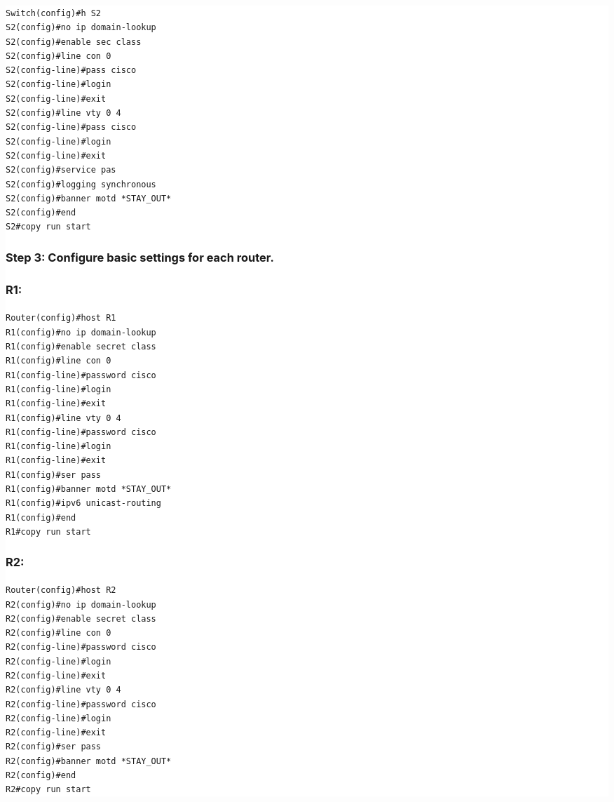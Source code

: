 ```
Switch(config)#h S2
S2(config)#no ip domain-lookup
S2(config)#enable sec class
S2(config)#line con 0
S2(config-line)#pass cisco
S2(config-line)#login
S2(config-line)#exit
S2(config)#line vty 0 4
S2(config-line)#pass cisco
S2(config-line)#login
S2(config-line)#exit
S2(config)#service pas
S2(config)#logging synchronous 
S2(config)#banner motd *STAY_OUT*
S2(config)#end
S2#copy run start
```


### **Step 3: Configure basic settings for each router.**


### R1:

```
Router(config)#host R1
R1(config)#no ip domain-lookup
R1(config)#enable secret class
R1(config)#line con 0
R1(config-line)#password cisco
R1(config-line)#login
R1(config-line)#exit
R1(config)#line vty 0 4
R1(config-line)#password cisco
R1(config-line)#login
R1(config-line)#exit
R1(config)#ser pass
R1(config)#banner motd *STAY_OUT*
R1(config)#ipv6 unicast-routing 
R1(config)#end
R1#copy run start
```

### R2:

```
Router(config)#host R2
R2(config)#no ip domain-lookup
R2(config)#enable secret class
R2(config)#line con 0
R2(config-line)#password cisco
R2(config-line)#login
R2(config-line)#exit
R2(config)#line vty 0 4
R2(config-line)#password cisco
R2(config-line)#login
R2(config-line)#exit
R2(config)#ser pass
R2(config)#banner motd *STAY_OUT*
R2(config)#end
R2#copy run start
```
